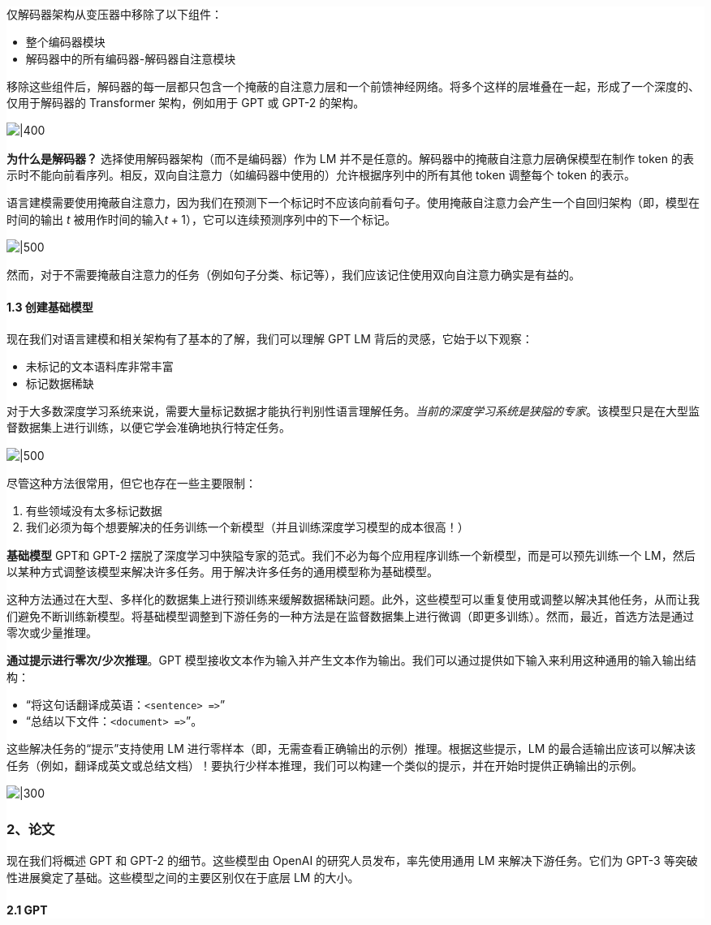 仅解码器架构从变压器中移除了以下组件：

- 整个编码器模块
- 解码器中的所有编码器-解码器自注意模块

移除这些组件后，解码器的每一层都只包含一个掩蔽的自注意力层和一个前馈神经网络。将多个这样的层堆叠在一起，形成了一个深度的、仅用于解码器的 Transformer 架构，例如用于 GPT 或 GPT-2 的架构。

![|400](https://substackcdn.com/image/fetch/w_1456,c_limit,f_auto,q_auto:good,fl_progressive:steep/https%3A%2F%2Fbucketeer-e05bbc84-baa3-437e-9518-adb32be77984.s3.amazonaws.com%2Fpublic%2Fimages%2F91a045da-57be-437d-962c-529ee5bc93fb_1234x828.png)

**为什么是解码器？** 选择使用解码器架构（而不是编码器）作为 LM 并不是任意的。解码器中的掩蔽自注意力层确保模型在制作 token 的表示时不能向前看序列。相反，双向自注意力（如编码器中使用的）允许根据序列中的所有其他 token 调整每个 token 的表示。

语言建模需要使用掩蔽自注意力，因为我们在预测下一个标记时不应该向前看句子。使用掩蔽自注意力会产生一个自回归架构（即，模型在时间的输出 $t$ 被用作时间的输入$t+1$），它可以连续预测序列中的下一个标记。

![|500](https://substackcdn.com/image/fetch/w_1456,c_limit,f_auto,q_auto:good,fl_progressive:steep/https%3A%2F%2Fbucketeer-e05bbc84-baa3-437e-9518-adb32be77984.s3.amazonaws.com%2Fpublic%2Fimages%2F83ac8a81-a3b8-42e8-bc53-6ab3a505effc_1880x1010.png)

然而，对于不需要掩蔽自注意力的任务（例如句子分类、标记等），我们应该记住使用双向自注意力确实是有益的。

#### 1.3 创建基础模型

现在我们对语言建模和相关架构有了基本的了解，我们可以理解 GPT LM 背后的灵感，它始于以下观察： 

- 未标记的文本语料库非常丰富
- 标记数据稀缺 

对于大多数深度学习系统来说，需要大量标记数据才能执行判别性语言理解任务。_当前的深度学习系统是狭隘的专家_。该模型只是在大型监督数据集上进行训练，以便它学会准确地执行特定任务。

![|500](https://substackcdn.com/image/fetch/w_1456,c_limit,f_auto,q_auto:good,fl_progressive:steep/https%3A%2F%2Fbucketeer-e05bbc84-baa3-437e-9518-adb32be77984.s3.amazonaws.com%2Fpublic%2Fimages%2F51e535d4-8edb-4218-9c41-3298fca62643_1624x1112.png)

尽管这种方法很常用，但它也存在一些主要限制：

1. 有些领域没有太多标记数据
2. 我们必须为每个想要解决的任务训练一个新模型（并且训练深度学习模型的成本很高！）

**基础模型**   GPT和 GPT-2 摆脱了深度学习中狭隘专家的范式。我们不必为每个应用程序训练一个新模型，而是可以预先训练一个 LM，然后以某种方式调整该模型来解决许多任务。用于解决许多任务的通用模型称为基础模型。

这种方法通过在大型、多样化的数据集上进行预训练来缓解数据稀缺问题。此外，这些模型可以重复使用或调整以解决其他任务，从而让我们避免不断训练新模型。将基础模型调整到下游任务的一种方法是在监督数据集上进行微调（即更多训练）。然而，最近，首选方法是通过零次或少量推理。

**通过提示进行零次/少次推理**。GPT 模型接收文本作为输入并产生文本作为输出。我们可以通过提供如下输入来利用这种通用的输入输出结构：

- “将这句话翻译成英语：`<sentence> =>`”
- “总结以下文件：`<document> =>`”。

这些解决任务的“提示”支持使用 LM 进行零样本（即，无需查看正确输出的示例）推理。根据这些提示，LM 的最合适输出应该可以解决该任务（例如，翻译成英文或总结文档）！要执行少样本推理，我们可以构建一个类似的提示，并在开始时提供正确输出的示例。

![|300](https://substackcdn.com/image/fetch/w_1456,c_limit,f_auto,q_auto:good,fl_progressive:steep/https%3A%2F%2Fbucketeer-e05bbc84-baa3-437e-9518-adb32be77984.s3.amazonaws.com%2Fpublic%2Fimages%2F20c74320-2996-47ed-9507-08e1967a36d9_736x1262.png)

### 2、论文

现在我们将概述 GPT 和 GPT-2 的细节。这些模型由 OpenAI 的研究人员发布，率先使用通用 LM 来解决下游任务。它们为 GPT-3 等突破性进展奠定了基础。这些模型之间的主要区别仅在于底层 LM 的大小。

#### 2.1 GPT 
